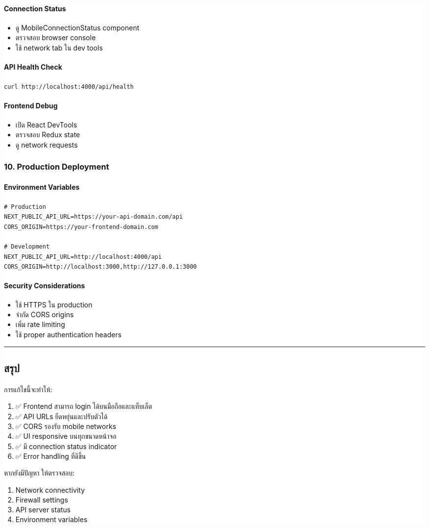 #### Connection Status
- ดู MobileConnectionStatus component
- ตรวจสอบ browser console
- ใช้ network tab ใน dev tools

#### API Health Check
```bash
curl http://localhost:4000/api/health
```

#### Frontend Debug
- เปิด React DevTools
- ตรวจสอบ Redux state
- ดู network requests

### 10. Production Deployment

#### Environment Variables
```env
# Production
NEXT_PUBLIC_API_URL=https://your-api-domain.com/api
CORS_ORIGIN=https://your-frontend-domain.com

# Development
NEXT_PUBLIC_API_URL=http://localhost:4000/api
CORS_ORIGIN=http://localhost:3000,http://127.0.0.1:3000
```

#### Security Considerations
- ใช้ HTTPS ใน production
- จำกัด CORS origins
- เพิ่ม rate limiting
- ใช้ proper authentication headers

---

## สรุป

การแก้ไขนี้จะทำให้:
1. ✅ Frontend สามารถ login ได้บนมือถือและแท็บเล็ต
2. ✅ API URLs ยืดหยุ่นและปรับตัวได้
3. ✅ CORS รองรับ mobile networks
4. ✅ UI responsive บนทุกขนาดหน้าจอ
5. ✅ มี connection status indicator
6. ✅ Error handling ที่ดีขึ้น

หากยังมีปัญหา ให้ตรวจสอบ:
1. Network connectivity
2. Firewall settings  
3. API server status
4. Environment variables